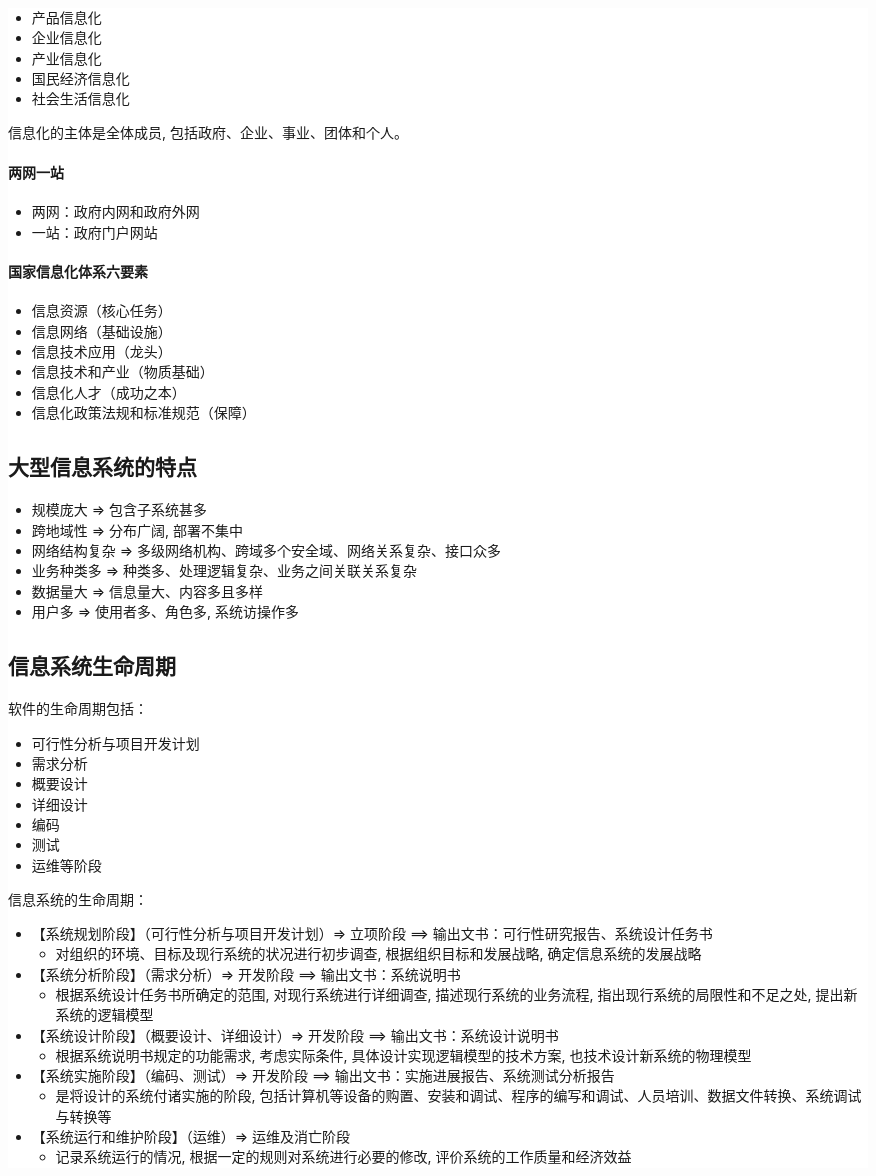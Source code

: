 - 产品信息化
- 企业信息化
- 产业信息化
- 国民经济信息化
- 社会生活信息化

信息化的主体是全体成员, 包括政府、企业、事业、团体和个人。

#### 两网一站

- 两网：政府内网和政府外网
- 一站：政府门户网站

#### 国家信息化体系六要素

- 信息资源（核心任务）
- 信息网络（基础设施）
- 信息技术应用（龙头）
- 信息技术和产业（物质基础）
- 信息化人才（成功之本）
- 信息化政策法规和标准规范（保障）

## 大型信息系统的特点

- 规模庞大 => 包含子系统甚多
- 跨地域性 => 分布广阔, 部署不集中
- 网络结构复杂 => 多级网络机构、跨域多个安全域、网络关系复杂、接口众多
- 业务种类多 => 种类多、处理逻辑复杂、业务之间关联关系复杂
- 数据量大 => 信息量大、内容多且多样
- 用户多 => 使用者多、角色多, 系统访操作多
## 信息系统生命周期

软件的生命周期包括：

- 可行性分析与项目开发计划
- 需求分析
- 概要设计
- 详细设计
- 编码
- 测试
- 运维等阶段

信息系统的生命周期：

- 【系统规划阶段】（可行性分析与项目开发计划）=> 立项阶段 ==> 输出文书：可行性研究报告、系统设计任务书
  - 对组织的环境、目标及现行系统的状况进行初步调查, 根据组织目标和发展战略, 确定信息系统的发展战略
- 【系统分析阶段】（需求分析）=> 开发阶段 ==> 输出文书：系统说明书
  - 根据系统设计任务书所确定的范围, 对现行系统进行详细调查, 描述现行系统的业务流程, 指出现行系统的局限性和不足之处, 提出新系统的逻辑模型
- 【系统设计阶段】（概要设计、详细设计）=> 开发阶段 ==> 输出文书：系统设计说明书
  - 根据系统说明书规定的功能需求, 考虑实际条件, 具体设计实现逻辑模型的技术方案, 也技术设计新系统的物理模型
- 【系统实施阶段】（编码、测试）=> 开发阶段 ==> 输出文书：实施进展报告、系统测试分析报告
  - 是将设计的系统付诸实施的阶段, 包括计算机等设备的购置、安装和调试、程序的编写和调试、人员培训、数据文件转换、系统调试与转换等
- 【系统运行和维护阶段】（运维）=> 运维及消亡阶段
  - 记录系统运行的情况, 根据一定的规则对系统进行必要的修改, 评价系统的工作质量和经济效益
